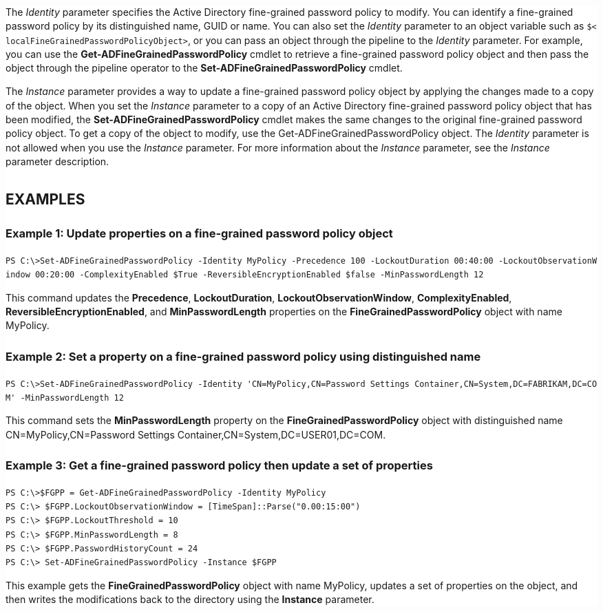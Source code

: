 The *Identity* parameter specifies the Active Directory fine-grained password policy to modify.
You can identify a fine-grained password policy by its distinguished name, GUID or name.
You can also set the *Identity* parameter to an object variable such as `$<localFineGrainedPasswordPolicyObject>`, or you can pass an object through the pipeline to the *Identity* parameter.
For example, you can use the **Get-ADFineGrainedPasswordPolicy** cmdlet to retrieve a fine-grained password policy object and then pass the object through the pipeline operator to the **Set-ADFineGrainedPasswordPolicy** cmdlet.

The *Instance* parameter provides a way to update a fine-grained password policy object by applying the changes made to a copy of the object.
When you set the *Instance* parameter to a copy of an Active Directory fine-grained password policy object that has been modified, the **Set-ADFineGrainedPasswordPolicy** cmdlet makes the same changes to the original fine-grained password policy object.
To get a copy of the object to modify, use the Get-ADFineGrainedPasswordPolicy object.
The *Identity* parameter is not allowed when you use the *Instance* parameter.
For more information about the *Instance* parameter, see the *Instance* parameter description.

## EXAMPLES

### Example 1: Update properties on a fine-grained password policy object
```
PS C:\>Set-ADFineGrainedPasswordPolicy -Identity MyPolicy -Precedence 100 -LockoutDuration 00:40:00 -LockoutObservationWindow 00:20:00 -ComplexityEnabled $True -ReversibleEncryptionEnabled $false -MinPasswordLength 12
```

This command updates the **Precedence**, **LockoutDuration**, **LockoutObservationWindow**, **ComplexityEnabled**, **ReversibleEncryptionEnabled**, and **MinPasswordLength** properties on the **FineGrainedPasswordPolicy** object with name MyPolicy.

### Example 2: Set a property on a fine-grained password policy using distinguished name
```
PS C:\>Set-ADFineGrainedPasswordPolicy -Identity 'CN=MyPolicy,CN=Password Settings Container,CN=System,DC=FABRIKAM,DC=COM' -MinPasswordLength 12
```

This command sets the **MinPasswordLength** property on the **FineGrainedPasswordPolicy** object with distinguished name CN=MyPolicy,CN=Password Settings Container,CN=System,DC=USER01,DC=COM.

### Example 3: Get a fine-grained password policy then update a set of properties
```
PS C:\>$FGPP = Get-ADFineGrainedPasswordPolicy -Identity MyPolicy
PS C:\> $FGPP.LockoutObservationWindow = [TimeSpan]::Parse("0.00:15:00")
PS C:\> $FGPP.LockoutThreshold = 10
PS C:\> $FGPP.MinPasswordLength = 8
PS C:\> $FGPP.PasswordHistoryCount = 24
PS C:\> Set-ADFineGrainedPasswordPolicy -Instance $FGPP
```

This example gets the **FineGrainedPasswordPolicy** object with name MyPolicy, updates a set of properties on the object, and then writes the modifications back to the directory using the **Instance** parameter.
